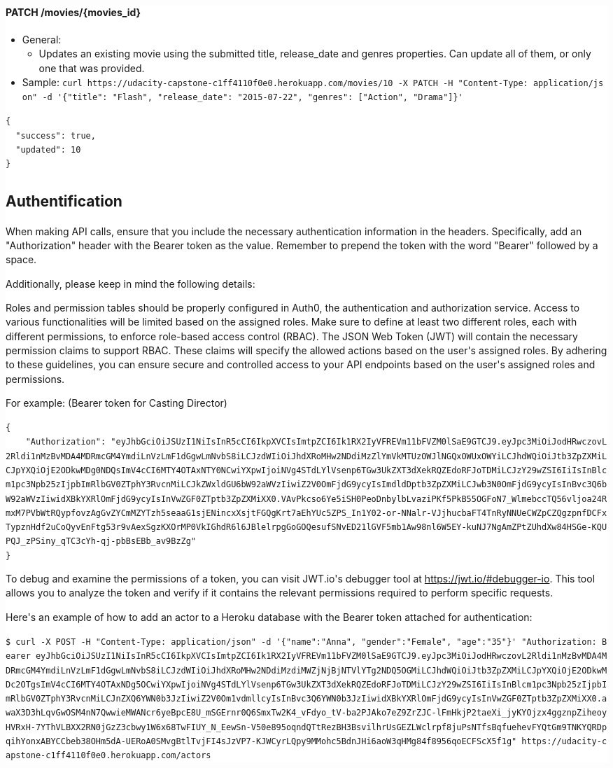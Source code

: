 #### PATCH /movies/{movies_id}
- General:
    - Updates an existing movie using the submitted title, release_date and genres properties. Can update all of them, or only one that was provided.
- Sample: `curl https://udacity-capstone-c1ff4110f0e0.herokuapp.com/movies/10 -X PATCH -H "Content-Type: application/json" -d '{"title": "Flash", "release_date": "2015-07-22", "genres": ["Action", "Drama"]}'`

```
{
  "success": true,
  "updated": 10
}
```

## Authentification
When making API calls, ensure that you include the necessary authentication information in the headers. Specifically, add an "Authorization" header with the Bearer token as the value. Remember to prepend the token with the word "Bearer" followed by a space.

Additionally, please keep in mind the following details:

Roles and permission tables should be properly configured in Auth0, the authentication and authorization service.
Access to various functionalities will be limited based on the assigned roles. Make sure to define at least two different roles, each with different permissions, to enforce role-based access control (RBAC).
The JSON Web Token (JWT) will contain the necessary permission claims to support RBAC. These claims will specify the allowed actions based on the user's assigned roles.
By adhering to these guidelines, you can ensure secure and controlled access to your API endpoints based on the user's assigned roles and permissions.

For example: (Bearer token for Casting Director)
```
{
    "Authorization": "eyJhbGciOiJSUzI1NiIsInR5cCI6IkpXVCIsImtpZCI6Ik1RX2IyVFREVm11bFVZM0lSaE9GTCJ9.eyJpc3MiOiJodHRwczovL2Rldi1nMzBvMDA4MDRmcGM4YmdiLnVzLmF1dGgwLmNvbS8iLCJzdWIiOiJhdXRoMHw2NDdiMzZlYmVkMTUzOWJlNGQxOWUxOWYiLCJhdWQiOiJtb3ZpZXMiLCJpYXQiOjE2ODkwMDg0NDQsImV4cCI6MTY4OTAxNTY0NCwiYXpwIjoiNVg4STdLYlVsenp6TGw3UkZXT3dXekRQZEdoRFJoTDMiLCJzY29wZSI6IiIsInBlcm1pc3Npb25zIjpbImRlbGV0ZTphY3RvcnMiLCJkZWxldGU6bW92aWVzIiwiZ2V0OmFjdG9ycyIsImdldDptb3ZpZXMiLCJwb3N0OmFjdG9ycyIsInBvc3Q6bW92aWVzIiwidXBkYXRlOmFjdG9ycyIsInVwZGF0ZTptb3ZpZXMiXX0.VAvPkcso6Ye5iSH0PeoDnbylbLvaziPKf5PkB55OGFoN7_WlmebccTQ56vljoa24RmxM7PVbWtRQypfovzAgGvZYCmMZYTzh5seaaG1sjENincxXsjtFGQgKrt7aEhYUc5ZPS_In1Y02-or-NNalr-VJjhucbaFT4TnRyNNUeCWZpCZQgzpnfDCFxTypznHdf2uCoQyvEnFtg53r9vAexSgzKXOrMP0VkIGhdR6l6JBlelrpgGoGOQesufSNvED21lGVF5mb1Aw98nl6W5EY-kuNJ7NgAmZPtZUhdXw84HSGe-KQUPQJ_zPSiny_qTC3cYh-qj-pbBsEBb_av9BzZg"
}
```
To debug and examine the permissions of a token, you can visit JWT.io's debugger tool at https://jwt.io/#debugger-io. This tool allows you to analyze the token and verify if it contains the relevant permissions required to perform specific requests.

Here's an example of how to add an actor to a Heroku database with the Bearer token attached for authentication:
```
$ curl -X POST -H "Content-Type: application/json" -d '{"name":"Anna", "gender":"Female", "age":"35"}' "Authorization: Bearer eyJhbGciOiJSUzI1NiIsInR5cCI6IkpXVCIsImtpZCI6Ik1RX2IyVFREVm11bFVZM0lSaE9GTCJ9.eyJpc3MiOiJodHRwczovL2Rldi1nMzBvMDA4MDRmcGM4YmdiLnVzLmF1dGgwLmNvbS8iLCJzdWIiOiJhdXRoMHw2NDdiMzdiMWZjNjBjNTVlYTg2NDQ5OGMiLCJhdWQiOiJtb3ZpZXMiLCJpYXQiOjE2ODkwMDc2OTgsImV4cCI6MTY4OTAxNDg5OCwiYXpwIjoiNVg4STdLYlVsenp6TGw3UkZXT3dXekRQZEdoRFJoTDMiLCJzY29wZSI6IiIsInBlcm1pc3Npb25zIjpbImRlbGV0ZTphY3RvcnMiLCJnZXQ6YWN0b3JzIiwiZ2V0Om1vdmllcyIsInBvc3Q6YWN0b3JzIiwidXBkYXRlOmFjdG9ycyIsInVwZGF0ZTptb3ZpZXMiXX0.awaX3D3hLqvGwOSM4nN7QwwieMWANcr6yeBpcE8U_mSGErnr0Q6SmxTw2K4_vFdyo_tV-ba2PJAko7eZ9ZrZJC-lFmHkjP2taeXi_jyKYOjzx4ggznpZiheoyHVRxH-7YThVLBXX2RN0jGzZ3cbwy1W6x68TwFIUY_N_EewSn-V50e895oqndQTtRezBH3BsvilhrUsGEZLWclrpf8juPsNTfsBqfuehevFYQtGm9TNKYQRDpqihYonxABYCCbeb38OHm5dA-UERoA0SMvgBtlTvjFI4sJzVP7-KJWCyrLQpy9MMohc5BdnJHi6aoW3qHMg84f8956qoECFScX5f1g" https://udacity-capstone-c1ff4110f0e0.herokuapp.com/actors 
```